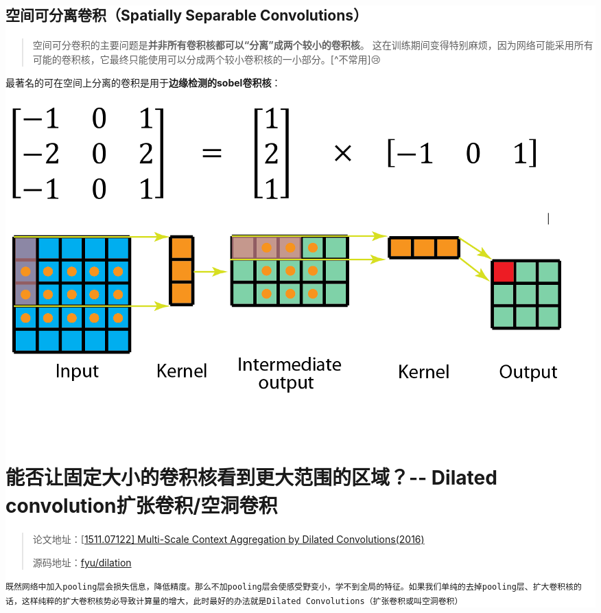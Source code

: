 ## **空间可分离卷积（Spatially Separable Convolutions）**

>空间可分卷积的主要问题是**并非所有卷积核都可以“分离”成两个较小的卷积核**。 这在训练期间变得特别麻烦，因为网络可能采用所有可能的卷积核，它最终只能使用可以分成两个较小卷积核的一小部分。[^不常用]:cry:

最著名的可在空间上分离的卷积是用于**边缘检测的sobel卷积核**：

![img](../img/1a243d8d808a9f40b9f167946aa7af28fcc.jpg) | ![img](../img/7f02b4fcc0cf58a07a536dfe40ff6cbe816.jpg)

# 能否让固定大小的卷积核看到更大范围的区域？-- Dilated convolution扩张卷积/空洞卷积

>论文地址：[[1511.07122\] Multi-Scale Context Aggregation by Dilated Convolutions(2016)](https://link.zhihu.com/?target=https%3A//arxiv.org/abs/1511.07122)
>
>源码地址：[fyu/dilation](https://link.zhihu.com/?target=https%3A//github.com/fyu/dilation)

`既然网络中加入pooling层会损失信息，降低精度。那么不加pooling层会使感受野变小，学不到全局的特征。如果我们单纯的去掉pooling层、扩大卷积核的话，这样纯粹的扩大卷积核势必导致计算量的增大，此时最好的办法就是Dilated Convolutions（扩张卷积或叫空洞卷积）`
